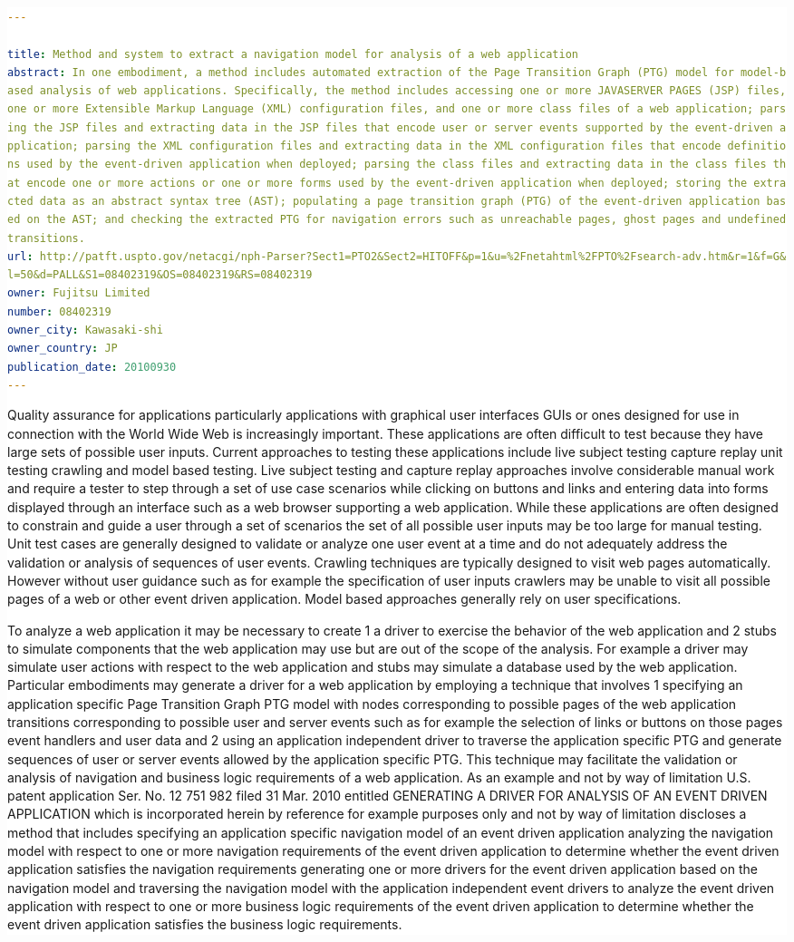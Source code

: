 ```yaml
---

title: Method and system to extract a navigation model for analysis of a web application
abstract: In one embodiment, a method includes automated extraction of the Page Transition Graph (PTG) model for model-based analysis of web applications. Specifically, the method includes accessing one or more JAVASERVER PAGES (JSP) files, one or more Extensible Markup Language (XML) configuration files, and one or more class files of a web application; parsing the JSP files and extracting data in the JSP files that encode user or server events supported by the event-driven application; parsing the XML configuration files and extracting data in the XML configuration files that encode definitions used by the event-driven application when deployed; parsing the class files and extracting data in the class files that encode one or more actions or one or more forms used by the event-driven application when deployed; storing the extracted data as an abstract syntax tree (AST); populating a page transition graph (PTG) of the event-driven application based on the AST; and checking the extracted PTG for navigation errors such as unreachable pages, ghost pages and undefined transitions.
url: http://patft.uspto.gov/netacgi/nph-Parser?Sect1=PTO2&Sect2=HITOFF&p=1&u=%2Fnetahtml%2FPTO%2Fsearch-adv.htm&r=1&f=G&l=50&d=PALL&S1=08402319&OS=08402319&RS=08402319
owner: Fujitsu Limited
number: 08402319
owner_city: Kawasaki-shi
owner_country: JP
publication_date: 20100930
---
```

Quality assurance for applications particularly applications with graphical user interfaces GUIs or ones designed for use in connection with the World Wide Web is increasingly important. These applications are often difficult to test because they have large sets of possible user inputs. Current approaches to testing these applications include live subject testing capture replay unit testing crawling and model based testing. Live subject testing and capture replay approaches involve considerable manual work and require a tester to step through a set of use case scenarios while clicking on buttons and links and entering data into forms displayed through an interface such as a web browser supporting a web application. While these applications are often designed to constrain and guide a user through a set of scenarios the set of all possible user inputs may be too large for manual testing. Unit test cases are generally designed to validate or analyze one user event at a time and do not adequately address the validation or analysis of sequences of user events. Crawling techniques are typically designed to visit web pages automatically. However without user guidance such as for example the specification of user inputs crawlers may be unable to visit all possible pages of a web or other event driven application. Model based approaches generally rely on user specifications.

To analyze a web application it may be necessary to create 1 a driver to exercise the behavior of the web application and 2 stubs to simulate components that the web application may use but are out of the scope of the analysis. For example a driver may simulate user actions with respect to the web application and stubs may simulate a database used by the web application. Particular embodiments may generate a driver for a web application by employing a technique that involves 1 specifying an application specific Page Transition Graph PTG model with nodes corresponding to possible pages of the web application transitions corresponding to possible user and server events such as for example the selection of links or buttons on those pages event handlers and user data and 2 using an application independent driver to traverse the application specific PTG and generate sequences of user or server events allowed by the application specific PTG. This technique may facilitate the validation or analysis of navigation and business logic requirements of a web application. As an example and not by way of limitation U.S. patent application Ser. No. 12 751 982 filed 31 Mar. 2010 entitled GENERATING A DRIVER FOR ANALYSIS OF AN EVENT DRIVEN APPLICATION which is incorporated herein by reference for example purposes only and not by way of limitation discloses a method that includes specifying an application specific navigation model of an event driven application analyzing the navigation model with respect to one or more navigation requirements of the event driven application to determine whether the event driven application satisfies the navigation requirements generating one or more drivers for the event driven application based on the navigation model and traversing the navigation model with the application independent event drivers to analyze the event driven application with respect to one or more business logic requirements of the event driven application to determine whether the event driven application satisfies the business logic requirements.
